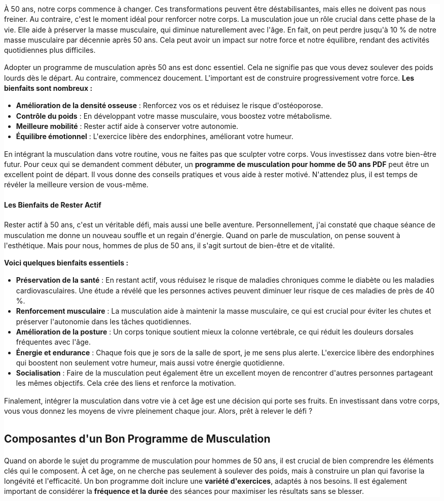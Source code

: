 À 50 ans, notre corps commence à changer. Ces transformations peuvent être déstabilisantes, mais elles ne doivent pas nous freiner. Au contraire, c'est le moment idéal pour renforcer notre corps. La musculation joue un rôle crucial dans cette phase de la vie. Elle aide à préserver la masse musculaire, qui diminue naturellement avec l'âge. En fait, on peut perdre jusqu'à 10 % de notre masse musculaire par décennie après 50 ans. Cela peut avoir un impact sur notre force et notre équilibre, rendant des activités quotidiennes plus difficiles. 

Adopter un programme de musculation après 50 ans est donc essentiel. Cela ne signifie pas que vous devez soulever des poids lourds dès le départ. Au contraire, commencez doucement. L'important est de construire progressivement votre force. **Les bienfaits sont nombreux :** 

- **Amélioration de la densité osseuse** : Renforcez vos os et réduisez le risque d'ostéoporose.
- **Contrôle du poids** : En développant votre masse musculaire, vous boostez votre métabolisme.
- **Meilleure mobilité** : Rester actif aide à conserver votre autonomie.
- **Équilibre émotionnel** : L'exercice libère des endorphines, améliorant votre humeur.

En intégrant la musculation dans votre routine, vous ne faites pas que sculpter votre corps. Vous investissez dans votre bien-être futur. Pour ceux qui se demandent comment débuter, un **programme de musculation pour homme de 50 ans PDF** peut être un excellent point de départ. Il vous donne des conseils pratiques et vous aide à rester motivé. N'attendez plus, il est temps de révéler la meilleure version de vous-même.
#### Les Bienfaits de Rester Actif

Rester actif à 50 ans, c'est un véritable défi, mais aussi une belle aventure. Personnellement, j'ai constaté que chaque séance de musculation me donne un nouveau souffle et un regain d'énergie. Quand on parle de musculation, on pense souvent à l'esthétique. Mais pour nous, hommes de plus de 50 ans, il s'agit surtout de bien-être et de vitalité.

**Voici quelques bienfaits essentiels :**

- **Préservation de la santé** : En restant actif, vous réduisez le risque de maladies chroniques comme le diabète ou les maladies cardiovasculaires. Une étude a révélé que les personnes actives peuvent diminuer leur risque de ces maladies de près de 40 %.
- **Renforcement musculaire** : La musculation aide à maintenir la masse musculaire, ce qui est crucial pour éviter les chutes et préserver l'autonomie dans les tâches quotidiennes.
- **Amélioration de la posture** : Un corps tonique soutient mieux la colonne vertébrale, ce qui réduit les douleurs dorsales fréquentes avec l'âge.
- **Énergie et endurance** : Chaque fois que je sors de la salle de sport, je me sens plus alerte. L'exercice libère des endorphines qui boostent non seulement votre humeur, mais aussi votre énergie quotidienne.
- **Socialisation** : Faire de la musculation peut également être un excellent moyen de rencontrer d'autres personnes partageant les mêmes objectifs. Cela crée des liens et renforce la motivation.

Finalement, intégrer la musculation dans votre vie à cet âge est une décision qui porte ses fruits. En investissant dans votre corps, vous vous donnez les moyens de vivre pleinement chaque jour. Alors, prêt à relever le défi ?
## Composantes d'un Bon Programme de Musculation

Quand on aborde le sujet du programme de musculation pour hommes de 50 ans, il est crucial de bien comprendre les éléments clés qui le composent. À cet âge, on ne cherche pas seulement à soulever des poids, mais à construire un plan qui favorise la longévité et l'efficacité. Un bon programme doit inclure une **variété d'exercices**, adaptés à nos besoins. Il est également important de considérer la **fréquence et la durée** des séances pour maximiser les résultats sans se blesser. 
